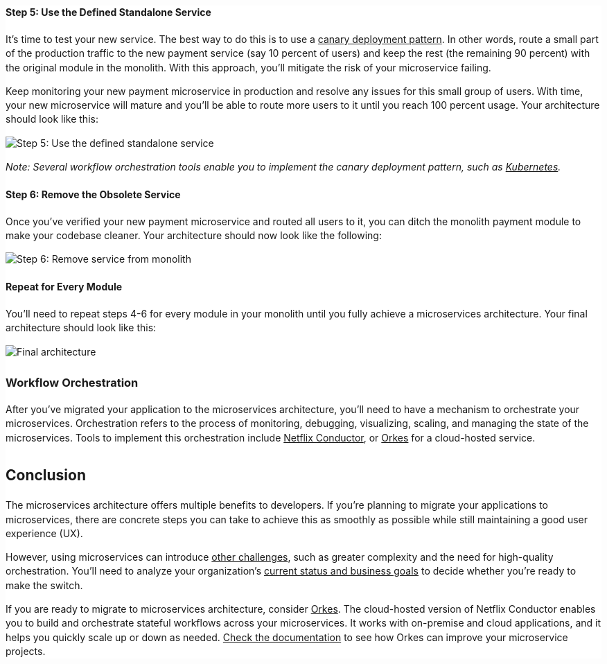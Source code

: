 #### Step 5: Use the Defined Standalone Service

It’s time to test your new service. The best way to do this is to use a [canary deployment pattern](https://octopus.com/docs/deployments/patterns/canary-deployments). In other words, route a small part of the production traffic to the new payment service (say 10 percent of users) and keep the rest (the remaining 90 percent) with the original module in the monolith. With this approach, you’ll mitigate the risk of your microservice failing.

Keep monitoring your new payment microservice in production and resolve any issues for this small group of users. With time, your new microservice will mature and you’ll be able to route more users to it until you reach 100 percent usage. Your architecture should look like this:

![Step 5: Use the defined standalone service](https://i.imgur.com/naiIbDu.png)

_Note: Several workflow orchestration tools enable you to implement the canary deployment pattern, such as_ [_Kubernetes_](https://phoenixnap.com/kb/kubernetes-canary-deployments)_._

#### Step 6: Remove the Obsolete Service

Once you’ve verified your new payment microservice and routed all users to it, you can ditch the monolith payment module to make your codebase cleaner. Your architecture should now look like the following:

![Step 6: Remove service from monolith](https://i.imgur.com/woynj7h.png)

#### Repeat for Every Module

You’ll need to repeat steps 4-6 for every module in your monolith until you fully achieve a microservices architecture. Your final architecture should look like this:

![Final architecture](https://i.imgur.com/gyeS8qQ.png)

### Workflow Orchestration

After you’ve migrated your application to the microservices architecture, you’ll need to have a mechanism to orchestrate your microservices. Orchestration refers to the process of monitoring, debugging, visualizing, scaling, and managing the state of the microservices. Tools to implement this orchestration include [Netflix Conductor](https://netflix.github.io/conductor/), or [Orkes](https://orkes.io/) for a cloud-hosted service.

## Conclusion

The microservices architecture offers multiple benefits to developers. If you’re planning to migrate your applications to microservices, there are concrete steps you can take to achieve this as smoothly as possible while still maintaining a good user experience (UX).

However, using microservices can introduce [other challenges](https://developers.redhat.com/articles/2022/01/25/disadvantages-microservices), such as greater complexity and the need for high-quality orchestration. You’ll need to analyze your organization’s [current status and business goals](https://docs.microsoft.com/en-us/azure/architecture/guide/technology-choices/microservices-assessment) to decide whether you’re ready to make the switch.

If you are ready to migrate to microservices architecture, consider [Orkes](https://orkes.io/). The cloud-hosted version of Netflix Conductor enables you to build and orchestrate stateful workflows across your microservices. It works with on-premise and cloud applications, and it helps you quickly scale up or down as needed. [Check the documentation](https://orkes.io/content/) to see how Orkes can improve your microservice projects.

